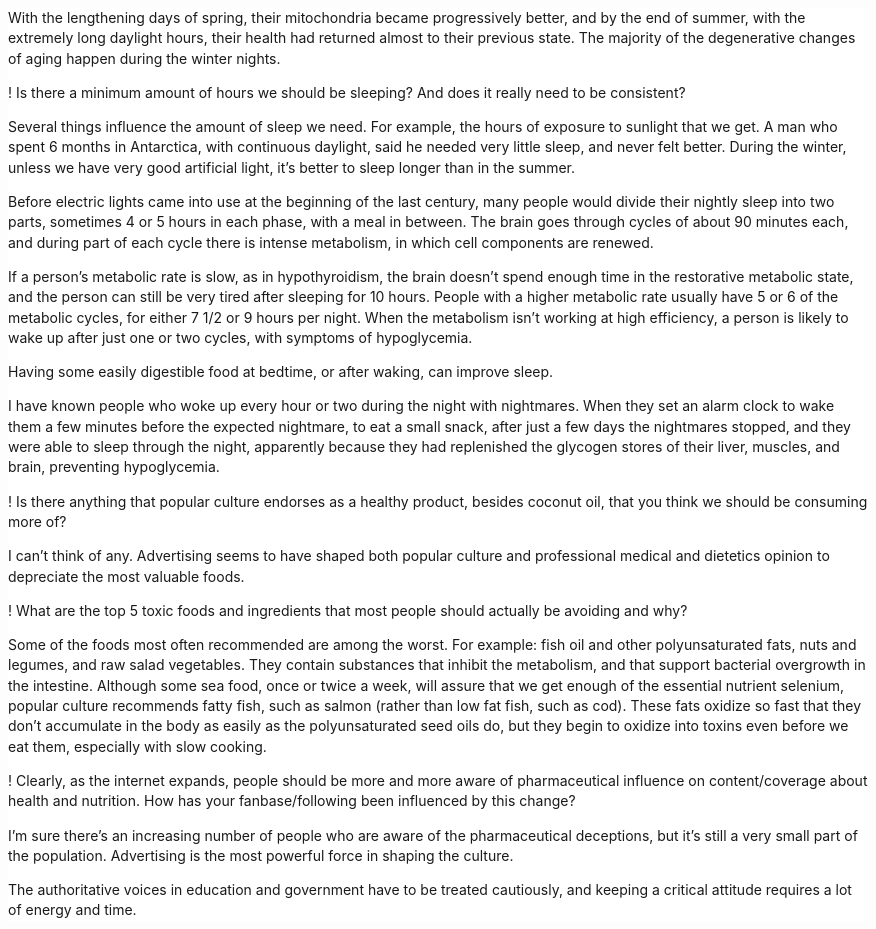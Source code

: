 With the lengthening days of spring, their mitochondria became progressively better, and by the end of summer, with the extremely long daylight hours, their health had returned almost to their previous state. The majority of the degenerative changes of aging happen during the winter nights.

! Is there a minimum amount of hours we should be sleeping? And does it really need to be consistent?

Several things influence the amount of sleep we need. For example, the hours of exposure to sunlight that we get. A man who spent 6 months in Antarctica, with continuous daylight, said he needed very little sleep, and never felt better. During the winter, unless we have very good artificial light, it’s better to sleep longer than in the summer.

Before electric lights came into use at the beginning of the last century, many people would divide their nightly sleep into two parts, sometimes 4 or 5 hours in each phase, with a meal in between. The brain goes through cycles of about 90 minutes each, and during part of each cycle there is intense metabolism, in which cell components are renewed.

If a person’s metabolic rate is slow, as in hypothyroidism, the brain doesn’t spend enough time in the restorative metabolic state, and the person can still be very tired after sleeping for 10 hours. People with a higher metabolic rate usually have 5 or 6 of the metabolic cycles, for either 7 1/2 or 9 hours per night. When the metabolism isn’t working at high efficiency, a person is likely to wake up after just one or two cycles, with symptoms of hypoglycemia.

Having some easily digestible food at bedtime, or after waking, can improve sleep.

I have known people who woke up every hour or two during the night with nightmares. When they set an alarm clock to wake them a few minutes before the expected nightmare, to eat a small snack, after just a few days the nightmares stopped, and they were able to sleep through the night, apparently because they had replenished the glycogen stores of their liver, muscles, and brain, preventing hypoglycemia.

! Is there anything that popular culture endorses as a healthy product, besides coconut oil, that you think we should be consuming more of?

I can’t think of any. Advertising seems to have shaped both popular culture and professional medical and dietetics opinion to depreciate the most valuable foods.

! What are the top 5 toxic foods and ingredients that most people should actually be avoiding and why?

Some of the foods most often recommended are among the worst. For example: fish oil and other polyunsaturated fats, nuts and legumes, and raw salad vegetables. They contain substances that inhibit the metabolism, and that support bacterial overgrowth in the intestine. Although some sea food, once or twice a week, will assure that we get enough of the essential nutrient selenium, popular culture recommends fatty fish, such as salmon (rather than low fat fish, such as cod). These fats oxidize so fast that they don’t accumulate in the body as easily as the polyunsaturated seed oils do, but they begin to oxidize into toxins even before we eat them, especially with slow cooking.

! Clearly, as the internet expands, people should be more and more aware of pharmaceutical influence on content/coverage about health and nutrition. How has your fanbase/following been influenced by this change?

I’m sure there’s an increasing number of people who are aware of the pharmaceutical deceptions, but it’s still a very small part of the population. Advertising is the most powerful force in shaping the culture.

The authoritative voices in education and government have to be treated cautiously, and keeping a critical attitude requires a lot of energy and time.
